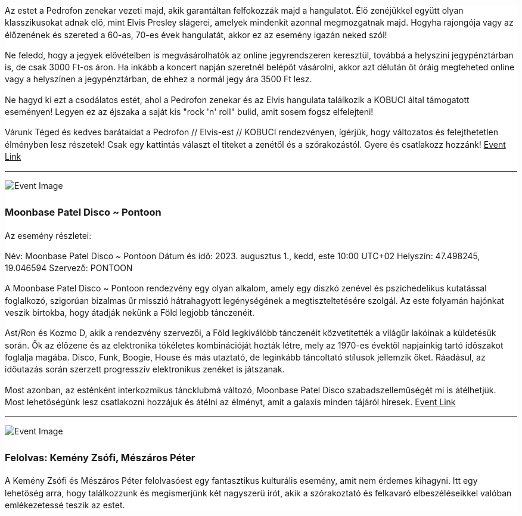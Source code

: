 Az estet a Pedrofon zenekar vezeti majd, akik garantáltan felfokozzák majd a hangulatot. Élő zenéjükkel együtt olyan klasszikusokat adnak elő, mint Elvis Presley slágerei, amelyek mindenkit azonnal megmozgatnak majd. Hogyha rajongója vagy az élőzenének és szereted a 60-as, 70-es évek hangulatát, akkor ez az esemény igazán neked szól!

Ne feledd, hogy a jegyek elővételben is megvásárolhatók az online jegyrendszeren keresztül, továbbá a helyszíni jegypénztárban is, de csak 3000 Ft-os áron. Ha inkább a koncert napján szeretnél belépőt vásárolni, akkor azt délután öt óráig megteheted online vagy a helyszínen a jegypénztárban, de ehhez a normál jegy ára 3500 Ft lesz.

Ne hagyd ki ezt a csodálatos estét, ahol a Pedrofon zenekar és az Elvis hangulata találkozik a KOBUCI által támogatott eseményen! Legyen ez az éjszaka a saját kis "rock 'n' roll" bulid, amit sosem fogsz elfelejteni!

Várunk Téged és kedves barátaidat a Pedrofon // Elvis-est // KOBUCI rendezvényen, ígérjük, hogy változatos és felejthetetlen élményben lesz részetek! Csak egy kattintás választ el titeket a zenétől és a szórakozástól. Gyere és csatlakozz hozzánk!
[Event Link](https://facebook.com/events/596139925973855)

---
![Event Image](https://scontent.fbud3-1.fna.fbcdn.net/v/t39.30808-6/361659202_603182538624689_6769357907547521577_n.jpg?stp=dst-jpg_s960x960&_nc_cat=102&ccb=1-7&_nc_sid=340051&_nc_ohc=YvxO2KR6rpwAX-ViPyH&_nc_ht=scontent.fbud3-1.fna&oh=00_AfAJSZI_aqqAdzYBL9T_O-TdDvLpMHa064nbnPCk4V4VEw&oe=64CC3C0A)

 ### Moonbase Patel Disco ~ Pontoon

Az esemény részletei:

Név: Moonbase Patel Disco ~ Pontoon
Dátum és idő: 2023. augusztus 1., kedd, este 10:00 UTC+02
Helyszín: 47.498245, 19.046594
Szervező: PONTOON

A Moonbase Patel Disco ~ Pontoon rendezvény egy olyan alkalom, amely egy diszkó zenével és pszichedelikus kutatással foglalkozó, szigorúan bizalmas űr misszió hátrahagyott legénységének a megtiszteltetésére szolgál. Az este folyamán hajónkat veszik birtokba, hogy átadják nekünk a Föld legjobb tánczenéit.

Ast/Ron és Kozmo D, akik a rendezvény szervezői, a Föld legkiválóbb tánczenéit közvetítették a világűr lakóinak a küldetésük során. Ők az élőzene és az elektronika tökéletes kombinációját hozták létre, mely az 1970-es évektől napjainkig tartó időszakot foglalja magába. Disco, Funk, Boogie, House és más utaztató, de leginkább táncoltató stílusok jellemzik őket. Ráadásul, az időutazás során szerzett progresszív elektronikus zenéket is játszanak.

Most azonban, az esténként interkozmikus táncklubmá változó, Moonbase Patel Disco szabadszelleműségét mi is átélhetjük. Most lehetőségünk lesz csatlakozni hozzájuk és átélni az élményt, amit a galaxis minden tájáról híresek.
[Event Link](https://facebook.com/events/651201496949407)

---
![Event Image](https://scontent.fbud3-1.fna.fbcdn.net/v/t39.30808-6/359481218_287731837097360_3265234085663549194_n.jpg?stp=dst-jpg_s960x960&_nc_cat=104&ccb=1-7&_nc_sid=340051&_nc_ohc=9_gkWzkOyEcAX-IQEnA&_nc_ht=scontent.fbud3-1.fna&oh=00_AfALhSEgZOA9m7EVVeMC31_4qg5YT1L3DYFpXgmL-2KlPQ&oe=64CC5F03)

 ### Felolvas: Kemény Zsófi, Mészáros Péter

A Kemény Zsófi és Mészáros Péter felolvasóest egy fantasztikus kulturális esemény, amit nem érdemes kihagyni. Itt egy lehetőség arra, hogy találkozzunk és megismerjünk két nagyszerű írót, akik a szórakoztató és felkavaró elbeszéléseikkel valóban emlékezetessé teszik az estet.
